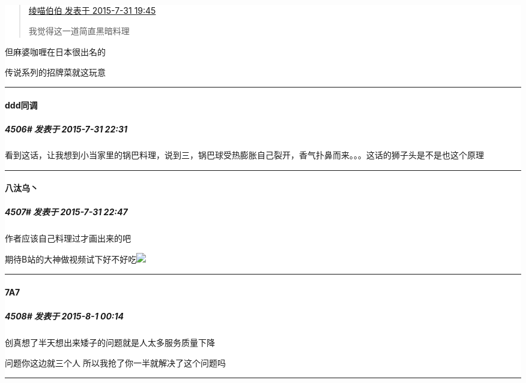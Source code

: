 

<blockquote><a href="httphttps://bbs.saraba1st.com/2b/forum.php?mod=redirect&amp;goto=findpost&amp;pid=29717832&amp;ptid=874190" target="_blank">绫喵伯伯 发表于 2015-7-31 19:45</a>

我觉得这一道简直黑暗料理</blockquote>
但麻婆咖喱在日本很出名的


传说系列的招牌菜就这玩意







*****

####  ddd同调  
##### 4506#       发表于 2015-7-31 22:31




看到这话，让我想到小当家里的锅巴料理，说到三，锅巴球受热膨胀自己裂开，香气扑鼻而来。。。这话的狮子头是不是也这个原理







*****

####  八汰乌丶  
##### 4507#       发表于 2015-7-31 22:47




作者应该自己料理过才画出来的吧

期待B站的大神做视频试下好不好吃<img src="https://static.saraba1st.com/image/smiley/face/119.gif" referrerpolicy="no-referrer">







*****

####  7A7  
##### 4508#       发表于 2015-8-1 00:14




创真想了半天想出来矮子的问题就是人太多服务质量下降

问题你这边就三个人 所以我抢了你一半就解决了这个问题吗







*****
